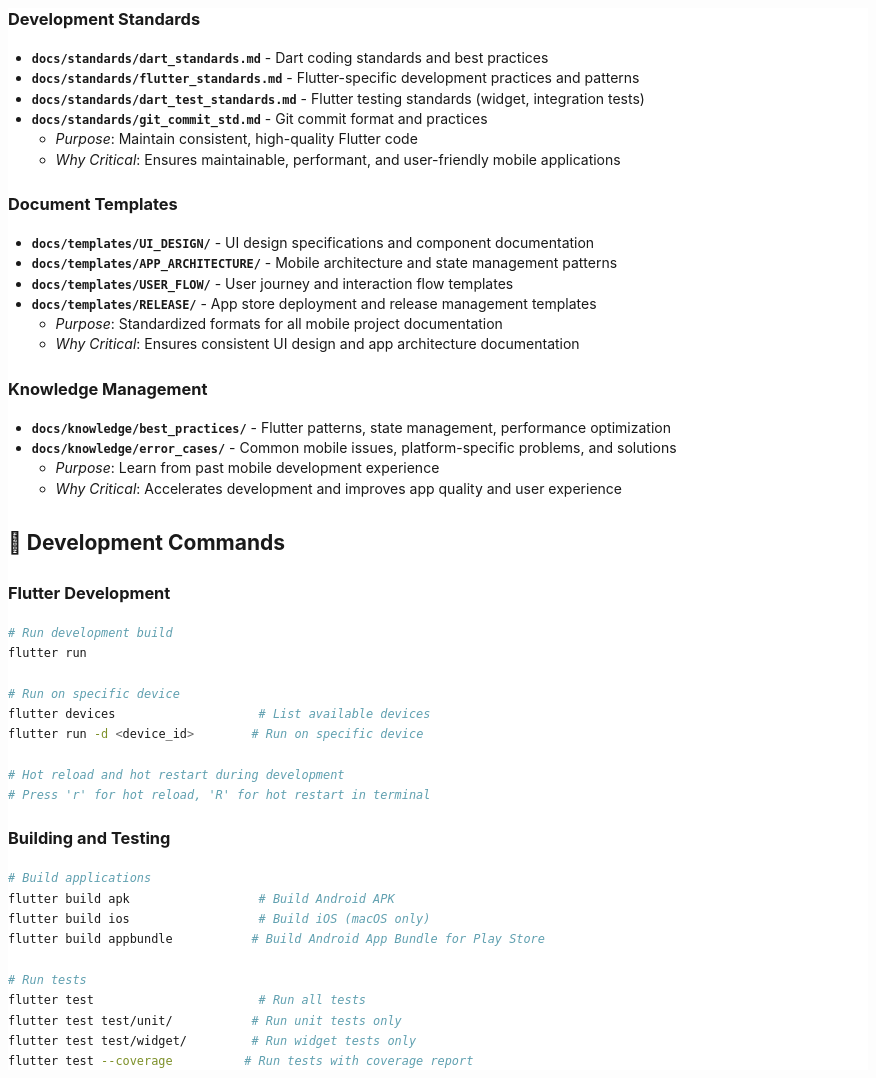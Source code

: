 ### Development Standards
- **`docs/standards/dart_standards.md`** - Dart coding standards and best practices
- **`docs/standards/flutter_standards.md`** - Flutter-specific development practices and patterns
- **`docs/standards/dart_test_standards.md`** - Flutter testing standards (widget, integration tests)
- **`docs/standards/git_commit_std.md`** - Git commit format and practices
  - *Purpose*: Maintain consistent, high-quality Flutter code
  - *Why Critical*: Ensures maintainable, performant, and user-friendly mobile applications

### Document Templates
- **`docs/templates/UI_DESIGN/`** - UI design specifications and component documentation
- **`docs/templates/APP_ARCHITECTURE/`** - Mobile architecture and state management patterns
- **`docs/templates/USER_FLOW/`** - User journey and interaction flow templates
- **`docs/templates/RELEASE/`** - App store deployment and release management templates
  - *Purpose*: Standardized formats for all mobile project documentation
  - *Why Critical*: Ensures consistent UI design and app architecture documentation

### Knowledge Management
- **`docs/knowledge/best_practices/`** - Flutter patterns, state management, performance optimization
- **`docs/knowledge/error_cases/`** - Common mobile issues, platform-specific problems, and solutions
  - *Purpose*: Learn from past mobile development experience
  - *Why Critical*: Accelerates development and improves app quality and user experience

## 🎯 Development Commands

### Flutter Development
```bash
# Run development build
flutter run

# Run on specific device
flutter devices                    # List available devices
flutter run -d <device_id>        # Run on specific device

# Hot reload and hot restart during development
# Press 'r' for hot reload, 'R' for hot restart in terminal
```

### Building and Testing
```bash
# Build applications
flutter build apk                  # Build Android APK
flutter build ios                  # Build iOS (macOS only)
flutter build appbundle           # Build Android App Bundle for Play Store

# Run tests
flutter test                       # Run all tests
flutter test test/unit/           # Run unit tests only
flutter test test/widget/         # Run widget tests only
flutter test --coverage          # Run tests with coverage report
```
